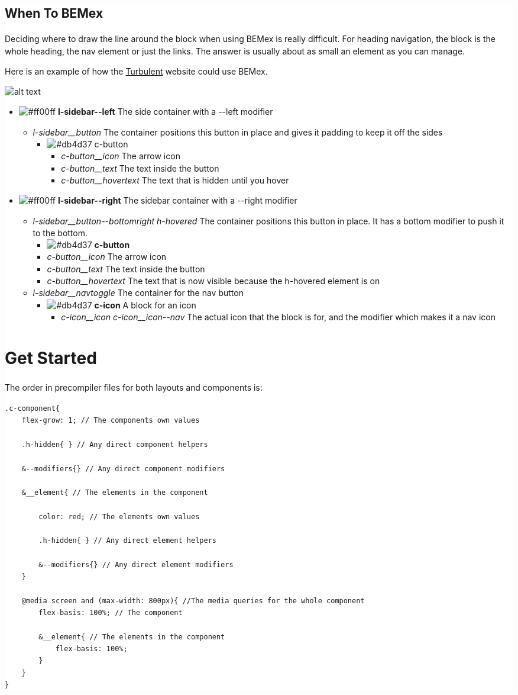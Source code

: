 ## When To BEMex
Deciding where to draw the line around the block when using BEMex is really difficult. For heading navigation, the block is the whole heading, the nav element or just the links. The answer is usually about as small an element as you can manage.

Here is an example of how the [Turbulent](http://www.turbulent.ca/) website could use BEMex.

![alt text](images/turbulentsite-css-example.png "Turbulent Home Page")

- ![#ff00ff](https://placehold.it/15/ff00ff/000000?text=+) **l-sidebar--left** The side container with a --left modifier
  - *l-sidebar__button* The container positions this button in place and gives it padding to keep it off the sides
    - ![#db4d37](https://placehold.it/15/db4d37/000000?text=+) c-button
      - *c-button__icon* The arrow icon
      - *c-button__text* The text inside the button
      - *c-button__hovertext* The text that is hidden until you hover

- ![#ff00ff](https://placehold.it/15/ff00ff/000000?text=+) **l-sidebar--right** The sidebar container with a --right modifier
  - *l-sidebar__button--bottomright h-hovered* The container positions this button in place. It has a bottom modifier to push it to the bottom.
      - ![#db4d37](https://placehold.it/15/db4d37/000000?text=+) **c-button**
      - *c-button__icon* The arrow icon
      - *c-button__text* The text inside the button
      - *c-button__hovertext* The text that is now visible because the h-hovered element is on
  -  *l-sidebar__navtoggle*  The container for the nav button
      - ![#db4d37](https://placehold.it/15/db4d37/000000?text=+) **c-icon** A block for an icon
        - *c-icon__icon c-icon__icon--nav* The actual icon that the block is for, and the modifier which makes it a nav icon

# Get Started

The order in precompiler files for both layouts and components is:

```
.c-component{
    flex-grow: 1; // The components own values

    .h-hidden{ } // Any direct component helpers

    &--modifiers{} // Any direct component modifiers

    &__element{ // The elements in the component

        color: red; // The elements own values

        .h-hidden{ } // Any direct element helpers

        &--modifiers{} // Any direct element modifiers
    }

    @media screen and (max-width: 800px){ //The media queries for the whole component
        flex-basis: 100%; // The component

        &__element{ // The elements in the component
            flex-basis: 100%;
        }
    }
}
```
